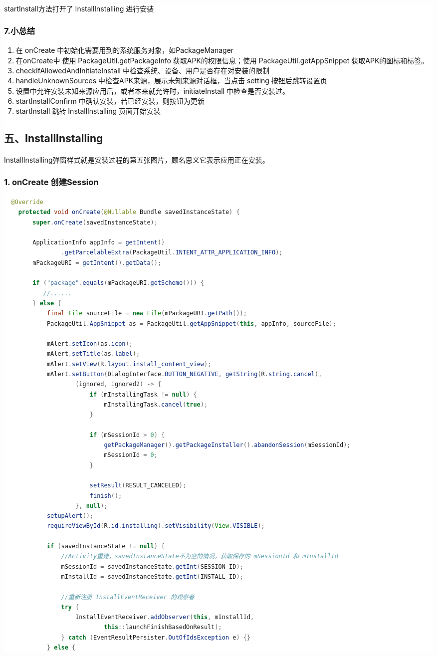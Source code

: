 startInstall方法打开了 InstallInstalling 进行安装

### 7.小总结

1. 在 onCreate 中初始化需要用到的系统服务对象，如PackageManager
2. 在onCreate中 使用 PackageUtil.getPackageInfo 获取APK的权限信息；使用 PackageUtil.getAppSnippet 获取APK的图标和标签。
3. checkIfAllowedAndInitiateInstall 中检查系统、设备、用户是否存在对安装的限制
4. handleUnknownSources 中检查APK来源，展示未知来源对话框，当点击 setting 按钮后跳转设置页
5. 设置中允许安装未知来源应用后，或者本来就允许时，initiateInstall 中检查是否安装过。
6. startInstallConfirm 中确认安装，若已经安装，则按钮为更新
7. startInstall  跳转 InstallInstalling 页面开始安装

## 五、InstallInstalling

InstallInstalling弹窗样式就是安装过程的第五张图片，顾名思义它表示应用正在安装。

### 1. onCreate 创建Session

```java
  @Override
    protected void onCreate(@Nullable Bundle savedInstanceState) {
        super.onCreate(savedInstanceState);

        ApplicationInfo appInfo = getIntent()
                .getParcelableExtra(PackageUtil.INTENT_ATTR_APPLICATION_INFO);
        mPackageURI = getIntent().getData();

        if ("package".equals(mPackageURI.getScheme())) {
           //......
        } else {
            final File sourceFile = new File(mPackageURI.getPath());
            PackageUtil.AppSnippet as = PackageUtil.getAppSnippet(this, appInfo, sourceFile);

            mAlert.setIcon(as.icon);
            mAlert.setTitle(as.label);
            mAlert.setView(R.layout.install_content_view);
            mAlert.setButton(DialogInterface.BUTTON_NEGATIVE, getString(R.string.cancel),
                    (ignored, ignored2) -> {
                        if (mInstallingTask != null) {
                            mInstallingTask.cancel(true);
                        }

                        if (mSessionId > 0) {
                            getPackageManager().getPackageInstaller().abandonSession(mSessionId);
                            mSessionId = 0;
                        }

                        setResult(RESULT_CANCELED);
                        finish();
                    }, null);
            setupAlert();
            requireViewById(R.id.installing).setVisibility(View.VISIBLE);

            if (savedInstanceState != null) {
                //Activity重建，savedInstanceState不为空的情况，获取保存的 mSessionId 和 mInstallId
                mSessionId = savedInstanceState.getInt(SESSION_ID);
                mInstallId = savedInstanceState.getInt(INSTALL_ID);

          		//重新注册 InstallEventReceiver 的观察者
                try {
                    InstallEventReceiver.addObserver(this, mInstallId,
                            this::launchFinishBasedOnResult);
                } catch (EventResultPersister.OutOfIdsException e) {}
            } else {
```